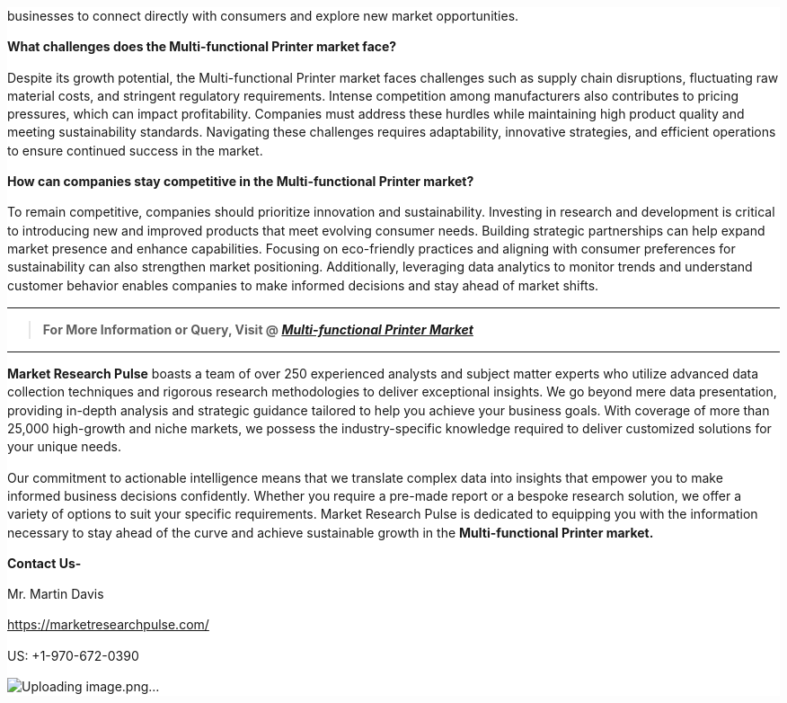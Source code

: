 businesses to connect directly with consumers and explore new market opportunities.</p><p><strong>What challenges does the Multi-functional Printer market face?</strong></p><p>Despite its growth potential, the Multi-functional Printer market faces challenges such as supply chain disruptions, fluctuating raw material costs, and stringent regulatory requirements. Intense competition among manufacturers also contributes to pricing pressures, which can impact profitability. Companies must address these hurdles while maintaining high product quality and meeting sustainability standards. Navigating these challenges requires adaptability, innovative strategies, and efficient operations to ensure continued success in the market.</p><p><strong>How can companies stay competitive in the Multi-functional Printer market?</strong></p><p>To remain competitive, companies should prioritize innovation and sustainability. Investing in research and development is critical to introducing new and improved products that meet evolving consumer needs. Building strategic partnerships can help expand market presence and enhance capabilities. Focusing on eco-friendly practices and aligning with consumer preferences for sustainability can also strengthen market positioning. Additionally, leveraging data analytics to monitor trends and understand customer behavior enables companies to make informed decisions and stay ahead of market shifts.</p><hr /><blockquote><p><strong>For More Information or Query, Visit @&nbsp;<em><a href="https://marketresearchpulse.com/report/59809/multi-functional-printer-market?utm_source=Linkedin&utm_medium=0114">Multi-functional Printer Market</a></em></strong></p></blockquote><hr /><p><strong>Market Research Pulse</strong> boasts a team of over 250 experienced analysts and subject matter experts who utilize advanced data collection techniques and rigorous research methodologies to deliver exceptional insights. We go beyond mere data presentation, providing in-depth analysis and strategic guidance tailored to help you achieve your business goals. With coverage of more than 25,000 high-growth and niche markets, we possess the industry-specific knowledge required to deliver customized solutions for your unique needs.</p><p>Our commitment to actionable intelligence means that we translate complex data into insights that empower you to make informed business decisions confidently. Whether you require a pre-made report or a bespoke research solution, we offer a variety of options to suit your specific requirements. Market Research Pulse is dedicated to equipping you with the information necessary to stay ahead of the curve and achieve sustainable growth in the <strong>Multi-functional Printer market.</strong></p><p><strong>Contact Us-</strong></p><p>Mr. Martin Davis</p><p>https://marketresearchpulse.com/</p><p>US: +1-970-672-0390</p>
![Uploading image.png…]()
